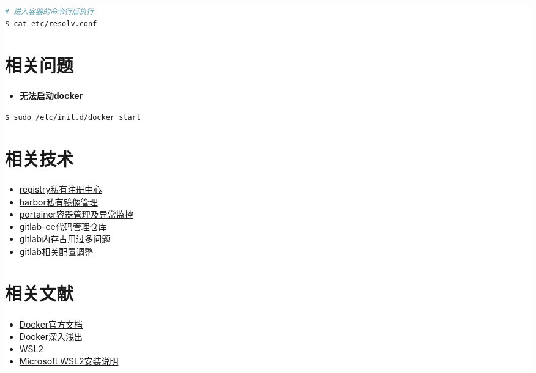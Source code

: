```sh
# 进入容器的命令行后执行
$ cat etc/resolv.conf
```

# 相关问题

- **无法启动docker**

```sh
$ sudo /etc/init.d/docker start
```

# 相关技术

- [registry私有注册中心](https://docs.docker.com/registry)
- [harbor私有镜像管理](https://github.com/goharbor/harbor)
- [portainer容器管理及异常监控](https://www.portainer.io)
- [gitlab-ce代码管理仓库](https://docs.gitlab.com/omnibus/docker)
- [gitlab内存占用过多问题](https://blog.csdn.net/ouyang_peng/article/details/84066417)
- [gitlab相关配置调整](https://blog.csdn.net/crper/article/details/81291034)

# 相关文献

- [Docker官方文档](https://docs.docker.com/)
- [Docker深入浅出](https://www.funtl.com/zh/docs-docker)
- [WSL2](https://blog.icodef.com/2019/06/15/1629)
- [Microsoft WSL2安装说明](https://docs.microsoft.com/zh-cn/windows/wsl/wsl2-install)
